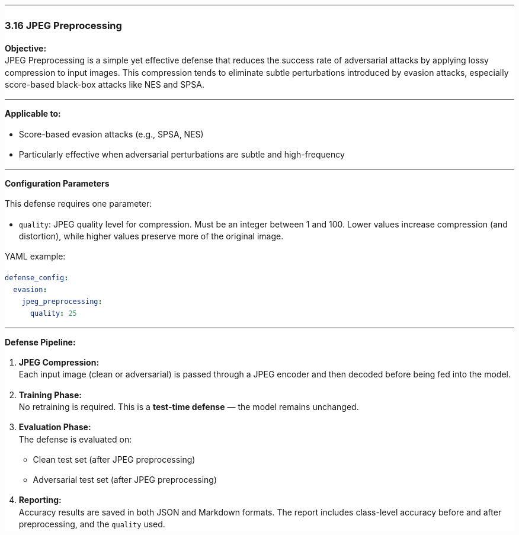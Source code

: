 ----------

### 3.16 JPEG Preprocessing

**Objective:**  
JPEG Preprocessing is a simple yet effective defense that reduces the success rate of adversarial attacks by applying lossy compression to input images. This compression tends to eliminate subtle perturbations introduced by evasion attacks, especially score-based black-box attacks like NES and SPSA.

----------

**Applicable to:**

-   Score-based evasion attacks (e.g., SPSA, NES)
    
-   Particularly effective when adversarial perturbations are subtle and high-frequency
    

----------

**Configuration Parameters**

This defense requires one parameter:

-   `quality`: JPEG quality level for compression. Must be an integer between 1 and 100. Lower values increase compression (and distortion), while higher values preserve more of the original image.
    

YAML example:

```yaml
defense_config:
  evasion:
    jpeg_preprocessing:
      quality: 25

```

----------

**Defense Pipeline:**

1.  **JPEG Compression:**  
    Each input image (clean or adversarial) is passed through a JPEG encoder and then decoded before being fed into the model.
    
2.  **Training Phase:**  
    No retraining is required. This is a **test-time defense** — the model remains unchanged.
    
3.  **Evaluation Phase:**  
    The defense is evaluated on:
    
    -   Clean test set (after JPEG preprocessing)
        
    -   Adversarial test set (after JPEG preprocessing)
        
4.  **Reporting:**  
    Accuracy results are saved in both JSON and Markdown formats. The report includes class-level accuracy before and after preprocessing, and the `quality` used.
    